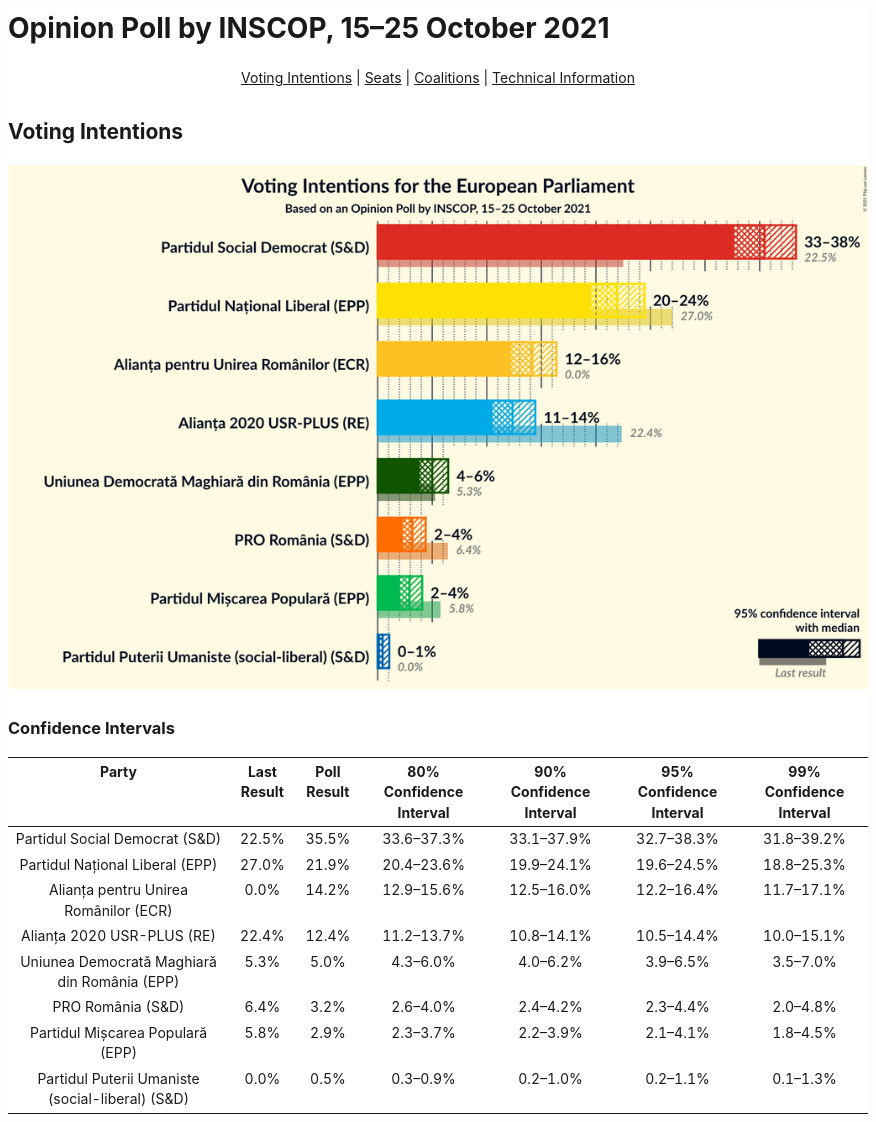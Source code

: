# Opinion Poll by INSCOP, 15–25 October 2021

<p align="center"><a href="#voting-intentions">Voting Intentions</a> | <a href="#seats">Seats</a> | <a href="#coalitions">Coalitions</a> | <a href="#technical-information">Technical Information</a></p>

## Voting Intentions

![Graph with voting intentions not yet produced](2021-10-25-INSCOP.png "Voting Intentions")

### Confidence Intervals

| Party | Last Result | Poll Result | 80% Confidence Interval | 90% Confidence Interval | 95% Confidence Interval | 99% Confidence Interval |
|:-----:|:-----------:|:-----------:|:-----------------------:|:-----------------------:|:-----------------------:|:-----------------------:|
| Partidul Social Democrat (S&D) | 22.5% | 35.5% | 33.6–37.3% |33.1–37.9% |32.7–38.3% |31.8–39.2% |
| Partidul Național Liberal (EPP) | 27.0% | 21.9% | 20.4–23.6% |19.9–24.1% |19.6–24.5% |18.8–25.3% |
| Alianța pentru Unirea Românilor (ECR) | 0.0% | 14.2% | 12.9–15.6% |12.5–16.0% |12.2–16.4% |11.7–17.1% |
| Alianța 2020 USR-PLUS (RE) | 22.4% | 12.4% | 11.2–13.7% |10.8–14.1% |10.5–14.4% |10.0–15.1% |
| Uniunea Democrată Maghiară din România (EPP) | 5.3% | 5.0% | 4.3–6.0% |4.0–6.2% |3.9–6.5% |3.5–7.0% |
| PRO România (S&D) | 6.4% | 3.2% | 2.6–4.0% |2.4–4.2% |2.3–4.4% |2.0–4.8% |
| Partidul Mișcarea Populară (EPP) | 5.8% | 2.9% | 2.3–3.7% |2.2–3.9% |2.1–4.1% |1.8–4.5% |
| Partidul Puterii Umaniste (social-liberal) (S&D) | 0.0% | 0.5% | 0.3–0.9% |0.2–1.0% |0.2–1.1% |0.1–1.3% |
